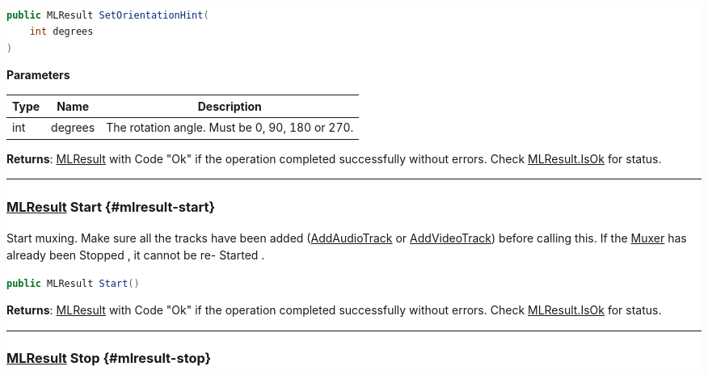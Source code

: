 ```csharp
public MLResult SetOrientationHint(
    int degrees
)
```


**Parameters**

| Type | Name  | Description  | 
|--|--|--|
| int |degrees|The rotation angle. Must be 0, 90, 180 or 270.|






**Returns**: [MLResult](/versioned_docs/version-22-May-2023/unity-api/api/UnityEngine.XR.MagicLeap/UnityEngine.XR.MagicLeap.MLResult.md) with Code "Ok" if the operation completed successfully without errors. Check [MLResult.IsOk](/versioned_docs/version-22-May-2023/unity-api/api/UnityEngine.XR.MagicLeap/UnityEngine.XR.MagicLeap.MLResult.md#bool-isok) for status.



-----------

### [MLResult](/versioned_docs/version-22-May-2023/unity-api/api/UnityEngine.XR.MagicLeap/UnityEngine.XR.MagicLeap.MLResult.md) Start {#mlresult-start}

Start muxing. Make sure all the tracks have been added ([AddAudioTrack](/versioned_docs/version-22-May-2023/unity-api/api/UnityEngine.XR.MagicLeap/MLMedia/Muxer/UnityEngine.XR.MagicLeap.MLMedia.Muxer.md#mlresult-addaudiotrack) or [AddVideoTrack](/versioned_docs/version-22-May-2023/unity-api/api/UnityEngine.XR.MagicLeap/MLMedia/Muxer/UnityEngine.XR.MagicLeap.MLMedia.Muxer.md#mlresult-addvideotrack)) before calling this.   If the [Muxer](/versioned_docs/version-22-May-2023/unity-api/api/UnityEngine.XR.MagicLeap/MLMedia/Muxer/UnityEngine.XR.MagicLeap.MLMedia.Muxer.md) has already been  Stopped , it cannot be re- Started . 

```csharp
public MLResult Start()
```






**Returns**: [MLResult](/versioned_docs/version-22-May-2023/unity-api/api/UnityEngine.XR.MagicLeap/UnityEngine.XR.MagicLeap.MLResult.md) with Code "Ok" if the operation completed successfully without errors. Check [MLResult.IsOk](/versioned_docs/version-22-May-2023/unity-api/api/UnityEngine.XR.MagicLeap/UnityEngine.XR.MagicLeap.MLResult.md#bool-isok) for status.



-----------

### [MLResult](/versioned_docs/version-22-May-2023/unity-api/api/UnityEngine.XR.MagicLeap/UnityEngine.XR.MagicLeap.MLResult.md) Stop {#mlresult-stop}
